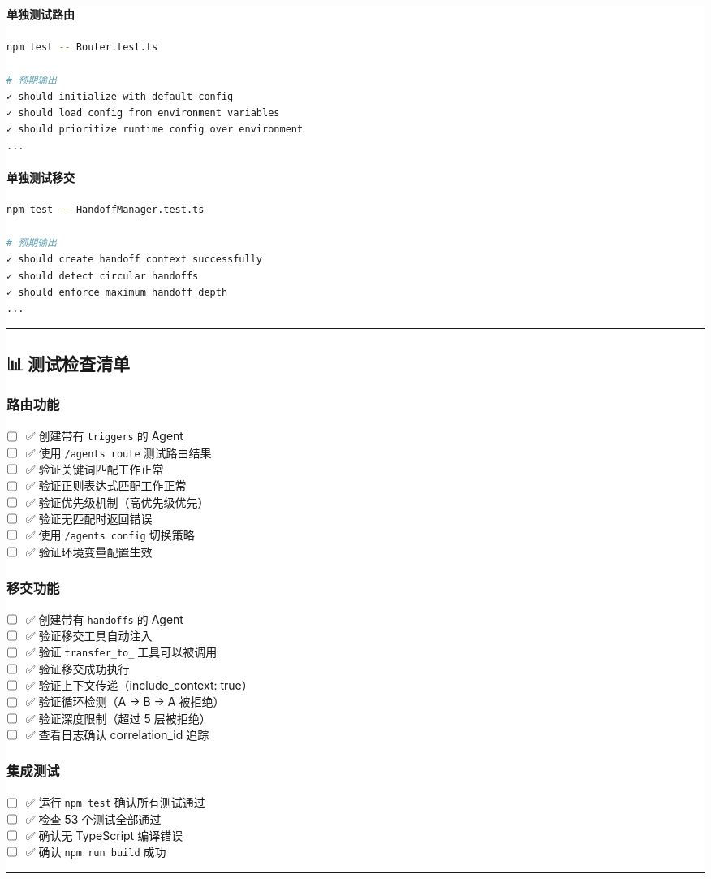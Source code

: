 #### 单独测试路由

```bash
npm test -- Router.test.ts

# 预期输出
✓ should initialize with default config
✓ should load config from environment variables
✓ should prioritize runtime config over environment
...
```

#### 单独测试移交

```bash
npm test -- HandoffManager.test.ts

# 预期输出
✓ should create handoff context successfully
✓ should detect circular handoffs
✓ should enforce maximum handoff depth
...
```

---

## 📊 测试检查清单

### 路由功能

- [ ] ✅ 创建带有 `triggers` 的 Agent
- [ ] ✅ 使用 `/agents route` 测试路由结果
- [ ] ✅ 验证关键词匹配工作正常
- [ ] ✅ 验证正则表达式匹配工作正常
- [ ] ✅ 验证优先级机制（高优先级优先）
- [ ] ✅ 验证无匹配时返回错误
- [ ] ✅ 使用 `/agents config` 切换策略
- [ ] ✅ 验证环境变量配置生效

### 移交功能

- [ ] ✅ 创建带有 `handoffs` 的 Agent
- [ ] ✅ 验证移交工具自动注入
- [ ] ✅ 验证 `transfer_to_` 工具可以被调用
- [ ] ✅ 验证移交成功执行
- [ ] ✅ 验证上下文传递（include_context: true）
- [ ] ✅ 验证循环检测（A → B → A 被拒绝）
- [ ] ✅ 验证深度限制（超过 5 层被拒绝）
- [ ] ✅ 查看日志确认 correlation_id 追踪

### 集成测试

- [ ] ✅ 运行 `npm test` 确认所有测试通过
- [ ] ✅ 检查 53 个测试全部通过
- [ ] ✅ 确认无 TypeScript 编译错误
- [ ] ✅ 确认 `npm run build` 成功

---

[code-review]: 我注意到你需要实现登录功能。我的职责是代码审查，
[code-imple]: 好的，我来帮你实现登录功能...